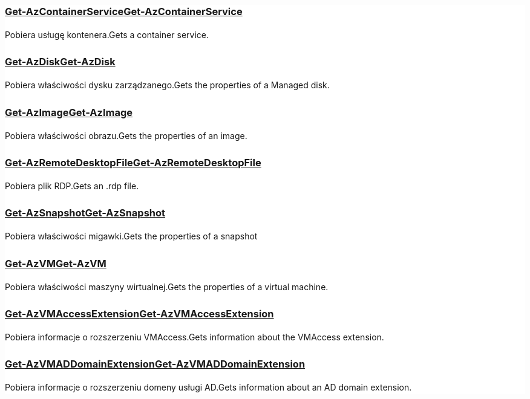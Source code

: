 ### [<span data-ttu-id="fa88e-151">Get-AzContainerService</span><span class="sxs-lookup"><span data-stu-id="fa88e-151">Get-AzContainerService</span></span>](Get-AzContainerService.md)
<span data-ttu-id="fa88e-152">Pobiera usługę kontenera.</span><span class="sxs-lookup"><span data-stu-id="fa88e-152">Gets a container service.</span></span>

### [<span data-ttu-id="fa88e-153">Get-AzDisk</span><span class="sxs-lookup"><span data-stu-id="fa88e-153">Get-AzDisk</span></span>](Get-AzDisk.md)
<span data-ttu-id="fa88e-154">Pobiera właściwości dysku zarządzanego.</span><span class="sxs-lookup"><span data-stu-id="fa88e-154">Gets the properties of a Managed disk.</span></span>

### [<span data-ttu-id="fa88e-155">Get-AzImage</span><span class="sxs-lookup"><span data-stu-id="fa88e-155">Get-AzImage</span></span>](Get-AzImage.md)
<span data-ttu-id="fa88e-156">Pobiera właściwości obrazu.</span><span class="sxs-lookup"><span data-stu-id="fa88e-156">Gets the properties of an image.</span></span>

### [<span data-ttu-id="fa88e-157">Get-AzRemoteDesktopFile</span><span class="sxs-lookup"><span data-stu-id="fa88e-157">Get-AzRemoteDesktopFile</span></span>](Get-AzRemoteDesktopFile.md)
<span data-ttu-id="fa88e-158">Pobiera plik RDP.</span><span class="sxs-lookup"><span data-stu-id="fa88e-158">Gets an .rdp file.</span></span>

### [<span data-ttu-id="fa88e-159">Get-AzSnapshot</span><span class="sxs-lookup"><span data-stu-id="fa88e-159">Get-AzSnapshot</span></span>](Get-AzSnapshot.md)
<span data-ttu-id="fa88e-160">Pobiera właściwości migawki.</span><span class="sxs-lookup"><span data-stu-id="fa88e-160">Gets the properties of a snapshot</span></span>

### [<span data-ttu-id="fa88e-161">Get-AzVM</span><span class="sxs-lookup"><span data-stu-id="fa88e-161">Get-AzVM</span></span>](Get-AzVM.md)
<span data-ttu-id="fa88e-162">Pobiera właściwości maszyny wirtualnej.</span><span class="sxs-lookup"><span data-stu-id="fa88e-162">Gets the properties of a virtual machine.</span></span>

### [<span data-ttu-id="fa88e-163">Get-AzVMAccessExtension</span><span class="sxs-lookup"><span data-stu-id="fa88e-163">Get-AzVMAccessExtension</span></span>](Get-AzVMAccessExtension.md)
<span data-ttu-id="fa88e-164">Pobiera informacje o rozszerzeniu VMAccess.</span><span class="sxs-lookup"><span data-stu-id="fa88e-164">Gets information about the VMAccess extension.</span></span>

### [<span data-ttu-id="fa88e-165">Get-AzVMADDomainExtension</span><span class="sxs-lookup"><span data-stu-id="fa88e-165">Get-AzVMADDomainExtension</span></span>](Get-AzVMADDomainExtension.md)
<span data-ttu-id="fa88e-166">Pobiera informacje o rozszerzeniu domeny usługi AD.</span><span class="sxs-lookup"><span data-stu-id="fa88e-166">Gets information about an AD domain extension.</span></span>
